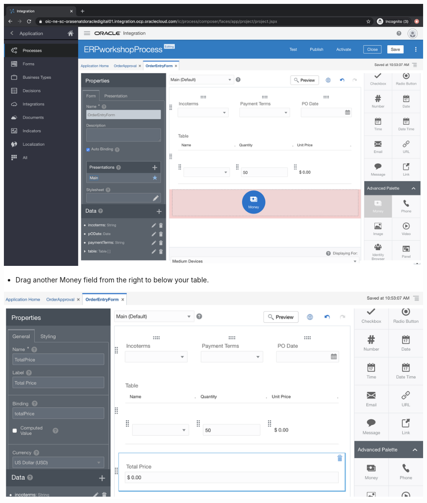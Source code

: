 ![](./images/form25.png " ")

- Drag another Money field from the right to below your table.

![](./images/form26.png " ")
